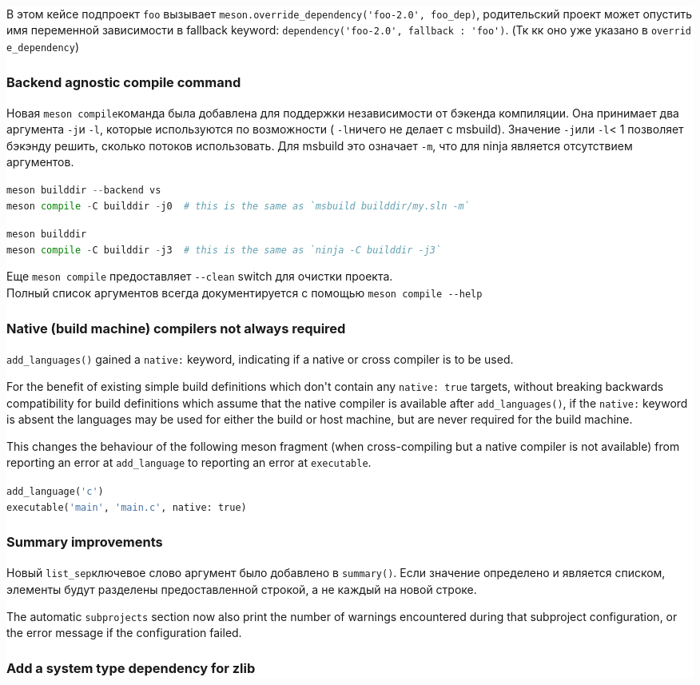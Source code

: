 В этом кейсе подпроект  `foo` вызывает `meson.override_dependency('foo-2.0', foo_dep)`, родительский проект может опустить имя переменной зависимости в fallback keyword: `dependency('foo-2.0', fallback : 'foo')`. \(Тк кк оно уже указано в `override_dependency`\)



### Backend agnostic compile command <a id="backend-agnostic-compile-command"></a>

Новая `meson compile`команда была добавлена ​​для поддержки независимости от бэкенда компиляции. Она принимает два аргумента `-j`и `-l`, которые используются по возможности \( `-l`ничего не делает с msbuild\). Значение `-j`или `-l`&lt; 1 позволяет бэкэнду решить, сколько потоков использовать. Для msbuild это означает `-m`, что для ninja является отсутствием аргументов.

```python
meson builddir --backend vs
meson compile -C builddir -j0  # this is the same as `msbuild builddir/my.sln -m`
```

```python
meson builddir
meson compile -C builddir -j3  # this is the same as `ninja -C builddir -j3`
```

Еще `meson compile` предоставляет `--clean` switch для очистки проекта.  
Полный список аргументов всегда документируется с помощью `meson compile --help`

### Native \(build machine\) compilers not always required <a id="native-build-machine-compilers-not-always-required"></a>

`add_languages()` gained a `native:` keyword, indicating if a native or cross compiler is to be used.

For the benefit of existing simple build definitions which don't contain any `native: true` targets, without breaking backwards compatibility for build definitions which assume that the native compiler is available after `add_languages()`, if the `native:` keyword is absent the languages may be used for either the build or host machine, but are never required for the build machine.

This changes the behaviour of the following meson fragment \(when cross-compiling but a native compiler is not available\) from reporting an error at `add_language` to reporting an error at `executable`.

```python
add_language('c')
executable('main', 'main.c', native: true)
```

### Summary improvements <a id="summary-improvements"></a>

Новый `list_sep`ключевое слово аргумент было добавлено в `summary()`. Если значение определено и является списком, элементы будут разделены предоставленной строкой, а не каждый на новой строке.

 The automatic `subprojects` section now also print the number of warnings encountered during that subproject configuration, or the error message if the configuration failed.

### Add a system type dependency for zlib <a id="add-a-system-type-dependency-for-zlib"></a>
